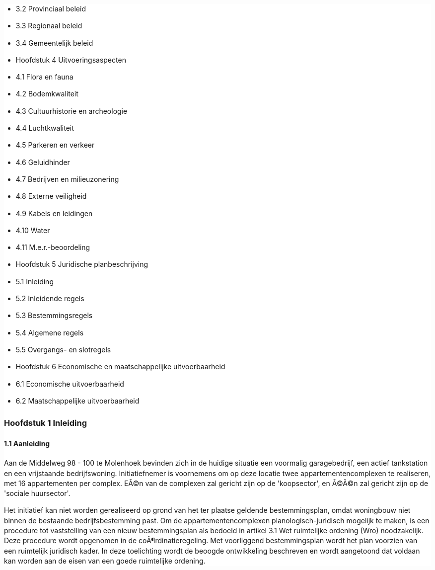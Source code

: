 + 3\.2 Provinciaal beleid

+ 3\.3 Regionaal beleid

+ 3\.4 Gemeentelijk beleid

* Hoofdstuk 4 Uitvoeringsaspecten

+ 4\.1 Flora en fauna

+ 4\.2 Bodemkwaliteit

+ 4\.3 Cultuurhistorie en archeologie

+ 4\.4 Luchtkwaliteit

+ 4\.5 Parkeren en verkeer

+ 4\.6 Geluidhinder

+ 4\.7 Bedrijven en milieuzonering

+ 4\.8 Externe veiligheid

+ 4\.9 Kabels en leidingen

+ 4\.10 Water

+ 4\.11 M.e.r.\-beoordeling

* Hoofdstuk 5 Juridische planbeschrijving

+ 5\.1 Inleiding

+ 5\.2 Inleidende regels

+ 5\.3 Bestemmingsregels

+ 5\.4 Algemene regels

+ 5\.5 Overgangs\- en slotregels

* Hoofdstuk 6 Economische en maatschappelijke uitvoerbaarheid

+ 6\.1 Economische uitvoerbaarheid

+ 6\.2 Maatschappelijke uitvoerbaarheid

### Hoofdstuk 1 Inleiding

#### 1\.1 Aanleiding

Aan de Middelweg 98 \- 100 te Molenhoek bevinden zich in de huidige situatie een voormalig garagebedrijf, een actief tankstation en een vrijstaande bedrijfswoning. Initiatiefnemer is voornemens om op deze locatie twee appartementencomplexen te realiseren, met 16 appartementen per complex. EÃ©n van de complexen zal gericht zijn op de 'koopsector', en Ã©Ã©n zal gericht zijn op de 'sociale huursector'.

Het initiatief kan niet worden gerealiseerd op grond van het ter plaatse geldende bestemmingsplan, omdat woningbouw niet binnen de bestaande bedrijfsbestemming past. Om de appartementencomplexen planologisch\-juridisch mogelijk te maken, is een procedure tot vaststelling van een nieuw bestemmingsplan als bedoeld in artikel 3\.1 Wet ruimtelijke ordening (Wro) noodzakelijk. Deze procedure wordt opgenomen in de coÃ¶rdinatieregeling. Met voorliggend bestemmingsplan wordt het plan voorzien van een ruimtelijk juridisch kader. In deze toelichting wordt de beoogde ontwikkeling beschreven en wordt aangetoond dat voldaan kan worden aan de eisen van een goede ruimtelijke ordening.
